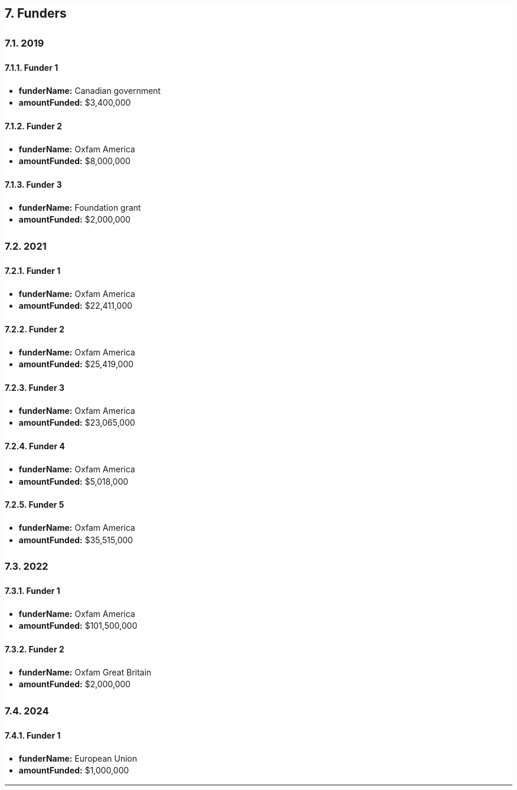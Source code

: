 
## 7. Funders
### 7.1. 2019
#### 7.1.1. Funder 1
- **funderName:** Canadian government
- **amountFunded:** $3,400,000

#### 7.1.2. Funder 2
- **funderName:** Oxfam America
- **amountFunded:** $8,000,000

#### 7.1.3. Funder 3
- **funderName:** Foundation grant
- **amountFunded:** $2,000,000

### 7.2. 2021
#### 7.2.1. Funder 1
- **funderName:** Oxfam America
- **amountFunded:** $22,411,000

#### 7.2.2. Funder 2
- **funderName:** Oxfam America
- **amountFunded:** $25,419,000

#### 7.2.3. Funder 3
- **funderName:** Oxfam America
- **amountFunded:** $23,065,000

#### 7.2.4. Funder 4
- **funderName:** Oxfam America
- **amountFunded:** $5,018,000

#### 7.2.5. Funder 5
- **funderName:** Oxfam America
- **amountFunded:** $35,515,000

### 7.3. 2022
#### 7.3.1. Funder 1
- **funderName:** Oxfam America
- **amountFunded:** $101,500,000

#### 7.3.2. Funder 2
- **funderName:** Oxfam Great Britain
- **amountFunded:** $2,000,000

### 7.4. 2024
#### 7.4.1. Funder 1
- **funderName:** European Union
- **amountFunded:** $1,000,000

---